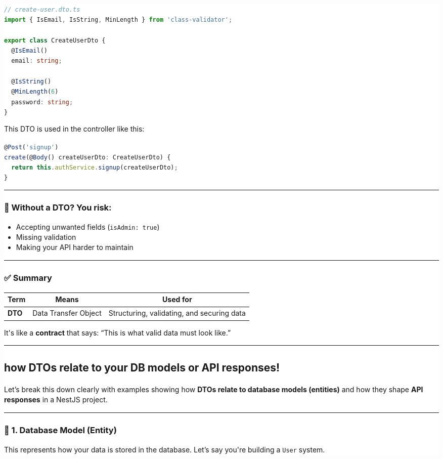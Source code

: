 ```ts
// create-user.dto.ts
import { IsEmail, IsString, MinLength } from 'class-validator';

export class CreateUserDto {
  @IsEmail()
  email: string;

  @IsString()
  @MinLength(6)
  password: string;
}
```

This DTO is used in the controller like this:

```ts
@Post('signup')
create(@Body() createUserDto: CreateUserDto) {
  return this.authService.signup(createUserDto);
}
```

---

### 🧯 Without a DTO? You risk:

* Accepting unwanted fields (`isAdmin: true`)
* Missing validation
* Making your API harder to maintain

---

### ✅ Summary

| Term    | Means                | Used for                                   |
| ------- | -------------------- | ------------------------------------------ |
| **DTO** | Data Transfer Object | Structuring, validating, and securing data |

It's like a **contract** that says: “This is what valid data must look like.”

---

## how DTOs relate to your DB models or API responses!

Let’s break this down clearly with examples showing how **DTOs relate to database models (entities)** and how they shape **API responses** in a NestJS project.

---

### 🧱 1. **Database Model (Entity)**

This represents how your data is stored in the database. Let’s say you're building a `User` system.
